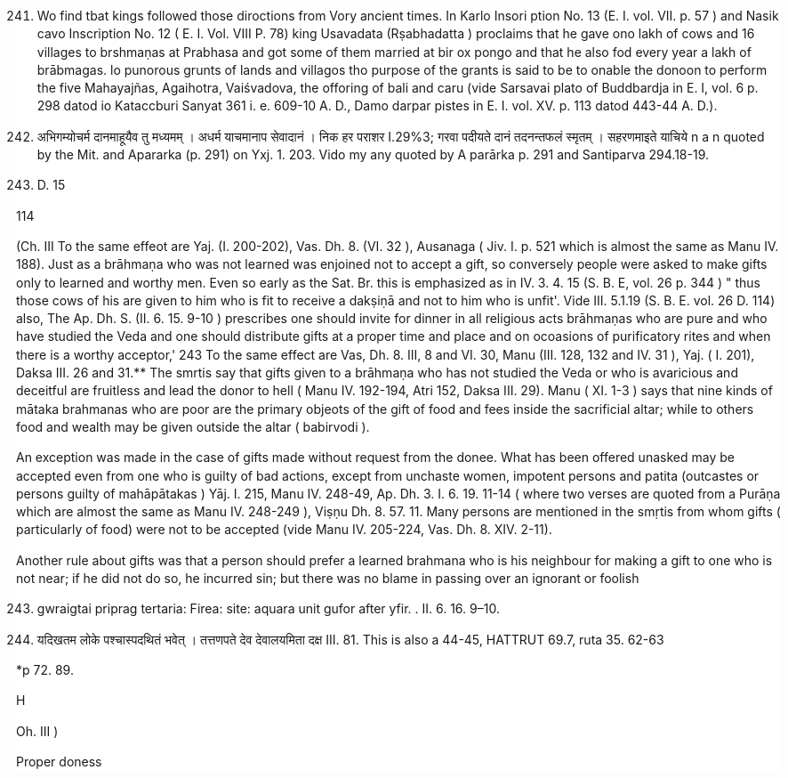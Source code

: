 241. Wo find tbat kings followed those diroctions from Vory ancient times. In Karlo Insori ption No. 13 (E. I. vol. VII. p. 57 ) and Nasik cavo Inscription No. 12 ( E. I. Vol. VIII P. 78) king Usavadata (Rṣabhadatta ) proclaims that he gave ono lakh of cows and 16 villages to brshmaṇas at Prabhasa and got some of them married at bir ox pongo and that he also fod every year a lakh of brābmagas. lo punorous grunts of lands and villagos tho purpose of the grants is said to be to onable the donoon to perform the five Mahayajñas, Agaihotra, Vaiśvadova, the offoring of bali and caru (vide Sarsavai plato of Buddbardja in E. I, vol. 6 p. 298 datod io Kataccburi Sanyat 361 i. e. 609-10 A. D., Damo darpar pistes in E. I. vol. XV. p. 113 datod 443-44 A. D.). 

4. अभिगम्योचर्म दानमाहूयैव तु मध्यमम् । अधर्म याचमानाप सेवादानं । निक हर पराशर I.29%3; गरवा पदीयते दानं तदनन्तफलं स्मृतम् । सहरणमाइते याचिये n a n quoted by the Mit. and Apararka (p. 291) on Yxj. 1. 203. Vido my any quoted by A parārka p. 291 and Santiparva 294.18-19. 

8. D. 15 

114 



(Ch. III To the same effeot are Yaj. (I. 200-202), Vas. Dh. 8. (VI. 32 ), Ausanaga ( Jiv. I. p. 521 which is almost the same as Manu IV. 188). Just as a brāhmaṇa who was not learned was enjoined not to accept a gift, so conversely people were asked to make gifts only to learned and worthy men. Even so early as the Sat. Br. this is emphasized as in IV. 3. 4. 15 (S. B. E, vol. 26 p. 344 ) " thus those cows of his are given to him who is fit to receive a dakṣiṇā and not to him who is unfit'. Vide III. 5.1.19 (S. B. E. vol. 26 D. 114) also, The Ap. Dh. S. (II. 6. 15. 9-10 ) prescribes one should invite for dinner in all religious acts brāhmaṇas who are pure and who have studied the Veda and one should distribute gifts at a proper time and place and on ocoasions of purificatory rites and when there is a worthy acceptor,' 243 To the same effect are Vas, Dh. 8. III, 8 and VI. 30, Manu (III. 128, 132 and IV. 31 ), Yaj. ( I. 201), Daksa III. 26 and 31.** The smrtis say that gifts given to a brāhmaṇa who has not studied the Veda or who is avaricious and deceitful are fruitless and lead the donor to hell ( Manu IV. 192-194, Atri 152, Daksa III. 29). Manu ( XI. 1-3 ) says that nine kinds of mātaka brahmanas who are poor are the primary objeots of the gift of food and fees inside the sacrificial altar; while to others food and wealth may be given outside the altar ( babirvodi ). 

An exception was made in the case of gifts made without request from the donee. What has been offered unasked may be accepted even from one who is guilty of bad actions, except from unchaste women, impotent persons and patita (outcastes or persons guilty of mahāpātakas ) Yāj. I. 215, Manu IV. 248-49, Ap. Dh. 3. I. 6. 19. 11-14 ( where two verses are quoted from a Purāṇa which are almost the same as Manu IV. 248-249 ), Viṣṇu Dh. 8. 57. 11. Many persons are mentioned in the smṛtis from whom gifts ( particularly of food) were not to be accepted (vide Manu IV. 205-224, Vas. Dh. 8. XIV. 2-11). 

Another rule about gifts was that a person should prefer a learned brahmana who is his neighbour for making a gift to one who is not near; if he did not do so, he incurred sin; but there was no blame in passing over an ignorant or foolish 

243. gwraigtai priprag tertaria: Firea: site: aquara unit gufor after yfir. . II. 6. 16. 9–10. 

244. यदिखतम लोके पश्चास्पदथितं भवेत् । तत्तणपते देव देवालयमिता दक्ष III. 81. This is also a 44-45, HATTRUT 69.7, ruta 35. 62-63 

*p 72. 89. 

H 

Oh. III ) 

Proper doness 

